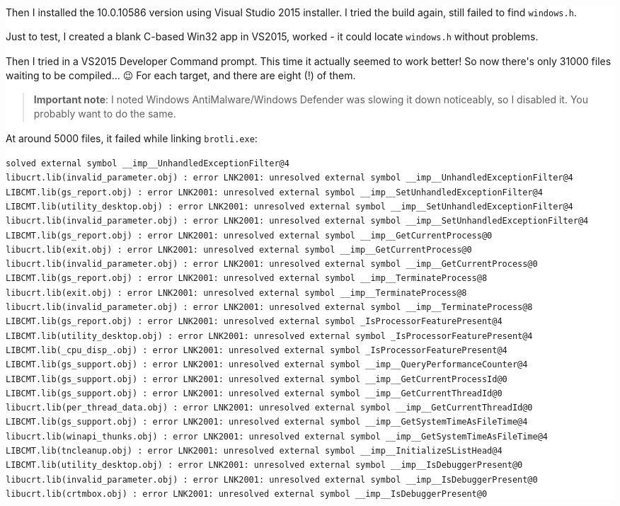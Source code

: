 Then I installed the 10.0.10586 version using Visual Studio 2015 installer. I tried the build again, still failed to find `windows.h`.

Just to test, I created a blank C-based Win32 app in VS2015, worked - it could locate `windows.h` without problems.

Then I tried in a VS2015 Developer Command prompt. This time it actually seemed to work better! So now there's only 31000 files waiting to be compiled... :wink: For each target, and there are eight (!) of them.

> **Important note**: I noted Windows AntiMalware/Windows Defender was slowing it down noticeably, so I disabled it. You probably want to do the same.

At around 5000 files, it failed while linking `brotli.exe`:

```
solved external symbol __imp__UnhandledExceptionFilter@4
libucrt.lib(invalid_parameter.obj) : error LNK2001: unresolved external symbol __imp__UnhandledExceptionFilter@4
LIBCMT.lib(gs_report.obj) : error LNK2001: unresolved external symbol __imp__SetUnhandledExceptionFilter@4
LIBCMT.lib(utility_desktop.obj) : error LNK2001: unresolved external symbol __imp__SetUnhandledExceptionFilter@4
libucrt.lib(invalid_parameter.obj) : error LNK2001: unresolved external symbol __imp__SetUnhandledExceptionFilter@4
LIBCMT.lib(gs_report.obj) : error LNK2001: unresolved external symbol __imp__GetCurrentProcess@0
libucrt.lib(exit.obj) : error LNK2001: unresolved external symbol __imp__GetCurrentProcess@0
libucrt.lib(invalid_parameter.obj) : error LNK2001: unresolved external symbol __imp__GetCurrentProcess@0
LIBCMT.lib(gs_report.obj) : error LNK2001: unresolved external symbol __imp__TerminateProcess@8
libucrt.lib(exit.obj) : error LNK2001: unresolved external symbol __imp__TerminateProcess@8
libucrt.lib(invalid_parameter.obj) : error LNK2001: unresolved external symbol __imp__TerminateProcess@8
LIBCMT.lib(gs_report.obj) : error LNK2001: unresolved external symbol _IsProcessorFeaturePresent@4
LIBCMT.lib(utility_desktop.obj) : error LNK2001: unresolved external symbol _IsProcessorFeaturePresent@4
LIBCMT.lib(_cpu_disp_.obj) : error LNK2001: unresolved external symbol _IsProcessorFeaturePresent@4
LIBCMT.lib(gs_support.obj) : error LNK2001: unresolved external symbol __imp__QueryPerformanceCounter@4
LIBCMT.lib(gs_support.obj) : error LNK2001: unresolved external symbol __imp__GetCurrentProcessId@0
LIBCMT.lib(gs_support.obj) : error LNK2001: unresolved external symbol __imp__GetCurrentThreadId@0
libucrt.lib(per_thread_data.obj) : error LNK2001: unresolved external symbol __imp__GetCurrentThreadId@0
LIBCMT.lib(gs_support.obj) : error LNK2001: unresolved external symbol __imp__GetSystemTimeAsFileTime@4
libucrt.lib(winapi_thunks.obj) : error LNK2001: unresolved external symbol __imp__GetSystemTimeAsFileTime@4
LIBCMT.lib(tncleanup.obj) : error LNK2001: unresolved external symbol __imp__InitializeSListHead@4
LIBCMT.lib(utility_desktop.obj) : error LNK2001: unresolved external symbol __imp__IsDebuggerPresent@0
libucrt.lib(invalid_parameter.obj) : error LNK2001: unresolved external symbol __imp__IsDebuggerPresent@0
libucrt.lib(crtmbox.obj) : error LNK2001: unresolved external symbol __imp__IsDebuggerPresent@0
```
